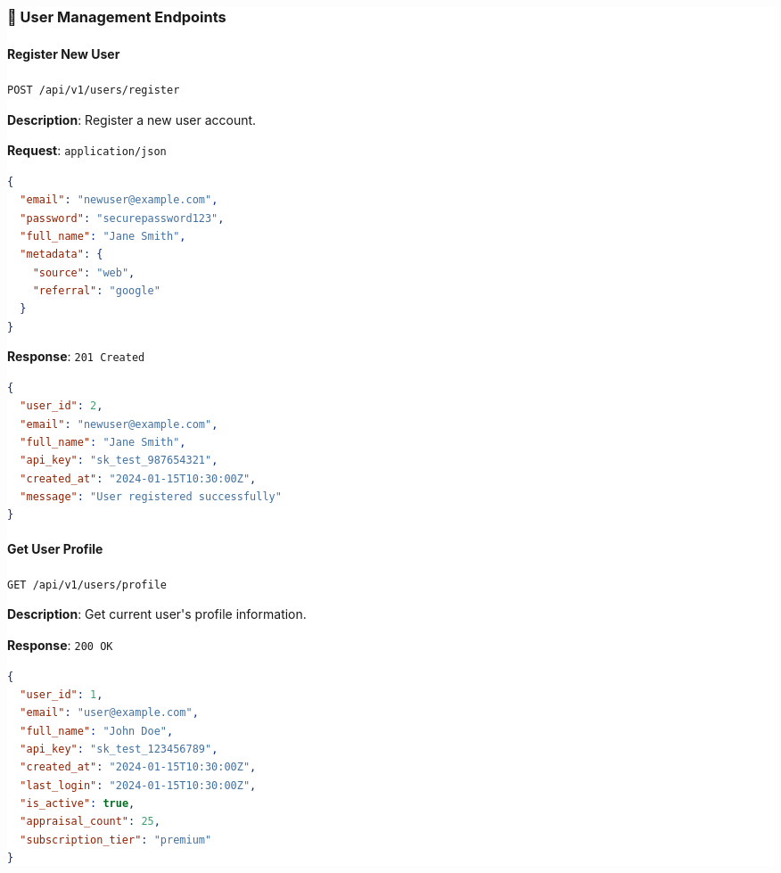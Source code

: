### 👤 User Management Endpoints

#### Register New User
```http
POST /api/v1/users/register
```

**Description**: Register a new user account.

**Request**: `application/json`
```json
{
  "email": "newuser@example.com",
  "password": "securepassword123",
  "full_name": "Jane Smith",
  "metadata": {
    "source": "web",
    "referral": "google"
  }
}
```

**Response**: `201 Created`
```json
{
  "user_id": 2,
  "email": "newuser@example.com",
  "full_name": "Jane Smith",
  "api_key": "sk_test_987654321",
  "created_at": "2024-01-15T10:30:00Z",
  "message": "User registered successfully"
}
```

#### Get User Profile
```http
GET /api/v1/users/profile
```

**Description**: Get current user's profile information.

**Response**: `200 OK`
```json
{
  "user_id": 1,
  "email": "user@example.com",
  "full_name": "John Doe",
  "api_key": "sk_test_123456789",
  "created_at": "2024-01-15T10:30:00Z",
  "last_login": "2024-01-15T10:30:00Z",
  "is_active": true,
  "appraisal_count": 25,
  "subscription_tier": "premium"
}
```
